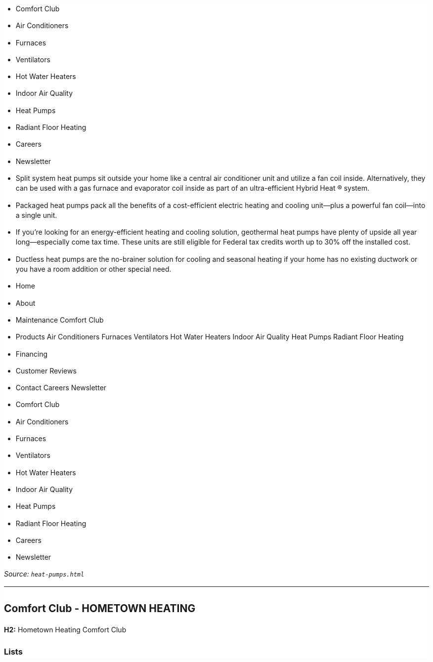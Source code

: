 - Comfort Club

- Air Conditioners
- Furnaces
- Ventilators
- Hot Water Heaters
- Indoor Air Quality
- Heat Pumps
- Radiant Floor Heating

- Careers
- Newsletter

- Split system heat pumps sit outside your home like a central air conditioner unit and utilize a fan coil inside. Alternatively, they can be used with a gas furnace and evaporator coil inside as part of an ultra-efficient Hybrid Heat ® system.
- Packaged heat pumps pack all the benefits of a cost-efficient electric heating and cooling unit—plus a powerful fan coil—into a single unit.
- If you’re looking for an energy-efficient heating and cooling solution, geothermal heat pumps have plenty of upside all year long—especially come tax time. These units are still eligible for Federal tax credits worth up to 30% off the installed cost.
- Ductless heat pumps are the no-brainer solution for cooling and seasonal heating if your home has no existing ductwork or you have a room addition or other special need.

- Home
- About
- Maintenance Comfort Club
- Products Air Conditioners Furnaces Ventilators Hot Water Heaters Indoor Air Quality Heat Pumps Radiant Floor Heating
- Financing
- Customer Reviews
- Contact Careers Newsletter

- Comfort Club

- Air Conditioners
- Furnaces
- Ventilators
- Hot Water Heaters
- Indoor Air Quality
- Heat Pumps
- Radiant Floor Heating

- Careers
- Newsletter

_Source: `heat-pumps.html`_

---

## Comfort Club - HOMETOWN HEATING

**H2:** Hometown Heating Comfort Club

### Lists
